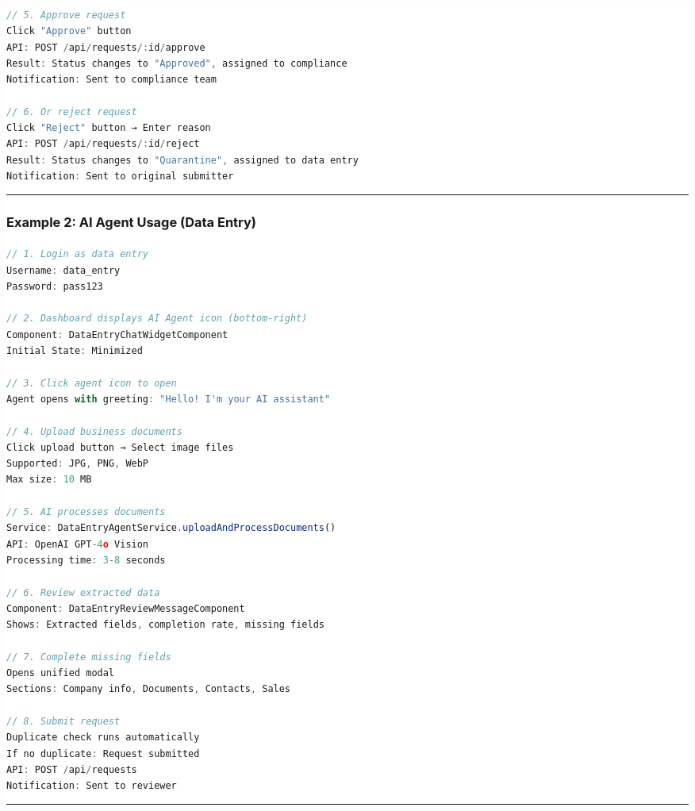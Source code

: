 ```typescript
// 5. Approve request
Click "Approve" button
API: POST /api/requests/:id/approve
Result: Status changes to "Approved", assigned to compliance
Notification: Sent to compliance team

// 6. Or reject request
Click "Reject" button → Enter reason
API: POST /api/requests/:id/reject
Result: Status changes to "Quarantine", assigned to data entry
Notification: Sent to original submitter
```

---

### Example 2: AI Agent Usage (Data Entry)

```typescript
// 1. Login as data entry
Username: data_entry
Password: pass123

// 2. Dashboard displays AI Agent icon (bottom-right)
Component: DataEntryChatWidgetComponent
Initial State: Minimized

// 3. Click agent icon to open
Agent opens with greeting: "Hello! I'm your AI assistant"

// 4. Upload business documents
Click upload button → Select image files
Supported: JPG, PNG, WebP
Max size: 10 MB

// 5. AI processes documents
Service: DataEntryAgentService.uploadAndProcessDocuments()
API: OpenAI GPT-4o Vision
Processing time: 3-8 seconds

// 6. Review extracted data
Component: DataEntryReviewMessageComponent
Shows: Extracted fields, completion rate, missing fields

// 7. Complete missing fields
Opens unified modal
Sections: Company info, Documents, Contacts, Sales

// 8. Submit request
Duplicate check runs automatically
If no duplicate: Request submitted
API: POST /api/requests
Notification: Sent to reviewer
```

---